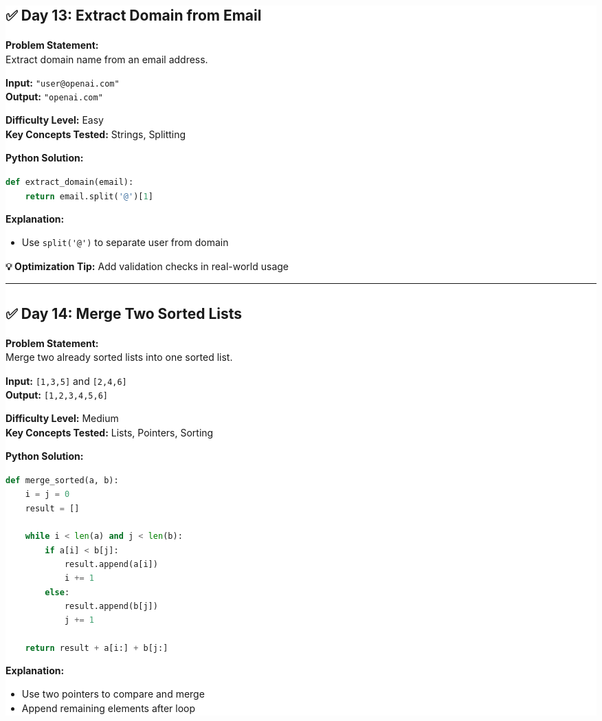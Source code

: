 
## ✅ Day 13: Extract Domain from Email

**Problem Statement:**  
Extract domain name from an email address.

**Input:** `"user@openai.com"`  
**Output:** `"openai.com"`

**Difficulty Level:** Easy  
**Key Concepts Tested:** Strings, Splitting

**Python Solution:**
```python
def extract_domain(email):
    return email.split('@')[1]
```

**Explanation:**
- Use `split('@')` to separate user from domain

**💡 Optimization Tip:** Add validation checks in real-world usage

---

## ✅ Day 14: Merge Two Sorted Lists

**Problem Statement:**  
Merge two already sorted lists into one sorted list.

**Input:** `[1,3,5]` and `[2,4,6]`  
**Output:** `[1,2,3,4,5,6]`

**Difficulty Level:** Medium  
**Key Concepts Tested:** Lists, Pointers, Sorting

**Python Solution:**
```python
def merge_sorted(a, b):
    i = j = 0
    result = []
    
    while i < len(a) and j < len(b):
        if a[i] < b[j]:
            result.append(a[i])
            i += 1
        else:
            result.append(b[j])
            j += 1
    
    return result + a[i:] + b[j:]
```

**Explanation:**
- Use two pointers to compare and merge
- Append remaining elements after loop

